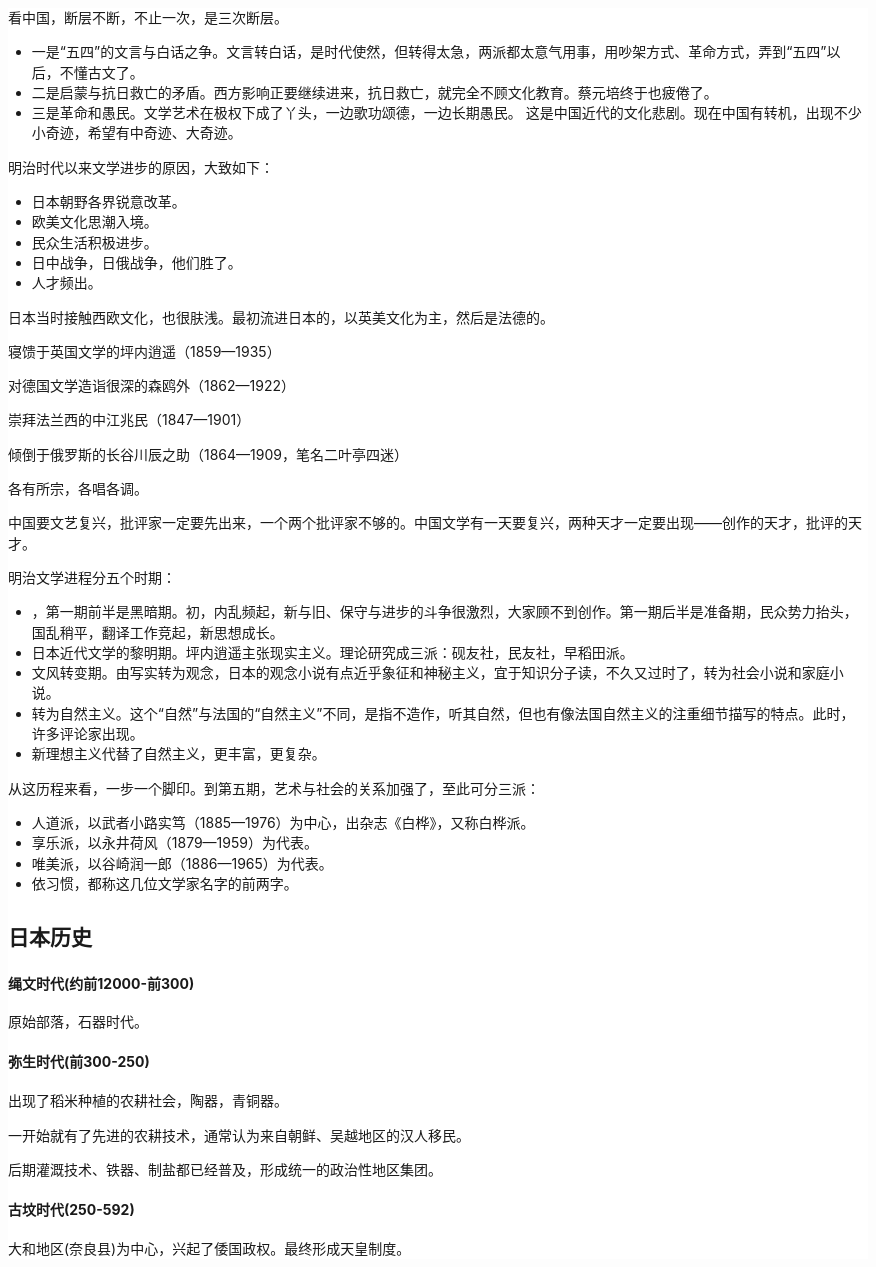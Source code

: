 看中国，断层不断，不止一次，是三次断层。
+ 一是“五四”的文言与白话之争。文言转白话，是时代使然，但转得太急，两派都太意气用事，用吵架方式、革命方式，弄到“五四”以后，不懂古文了。
+ 二是启蒙与抗日救亡的矛盾。西方影响正要继续进来，抗日救亡，就完全不顾文化教育。蔡元培终于也疲倦了。
+ 三是革命和愚民。文学艺术在极权下成了丫头，一边歌功颂德，一边长期愚民。
这是中国近代的文化悲剧。现在中国有转机，出现不少小奇迹，希望有中奇迹、大奇迹。

明治时代以来文学进步的原因，大致如下：
+ 日本朝野各界锐意改革。
+ 欧美文化思潮入境。
+ 民众生活积极进步。
+ 日中战争，日俄战争，他们胜了。
+ 人才频出。

日本当时接触西欧文化，也很肤浅。最初流进日本的，以英美文化为主，然后是法德的。

寝馈于英国文学的坪内逍遥（1859—1935）

对德国文学造诣很深的森鸥外（1862—1922）

崇拜法兰西的中江兆民（1847—1901）

倾倒于俄罗斯的长谷川辰之助（1864—1909，笔名二叶亭四迷）

各有所宗，各唱各调。

中国要文艺复兴，批评家一定要先出来，一个两个批评家不够的。中国文学有一天要复兴，两种天才一定要出现——创作的天才，批评的天才。

明治文学进程分五个时期：
+ ，第一期前半是黑暗期。初，内乱频起，新与旧、保守与进步的斗争很激烈，大家顾不到创作。第一期后半是准备期，民众势力抬头，国乱稍平，翻译工作竞起，新思想成长。
+ 日本近代文学的黎明期。坪内逍遥主张现实主义。理论研究成三派：砚友社，民友社，早稻田派。
+ 文风转变期。由写实转为观念，日本的观念小说有点近乎象征和神秘主义，宜于知识分子读，不久又过时了，转为社会小说和家庭小说。
+ 转为自然主义。这个“自然”与法国的“自然主义”不同，是指不造作，听其自然，但也有像法国自然主义的注重细节描写的特点。此时，许多评论家出现。
+ 新理想主义代替了自然主义，更丰富，更复杂。

从这历程来看，一步一个脚印。到第五期，艺术与社会的关系加强了，至此可分三派：
+ 人道派，以武者小路实笃（1885—1976）为中心，出杂志《白桦》，又称白桦派。
+ 享乐派，以永井荷风（1879—1959）为代表。
+ 唯美派，以谷崎润一郎（1886—1965）为代表。
+ 依习惯，都称这几位文学家名字的前两字。

## 日本历史

#### 绳文时代(约前12000-前300)

原始部落，石器时代。

#### 弥生时代(前300-250)

出现了稻米种植的农耕社会，陶器，青铜器。

一开始就有了先进的农耕技术，通常认为来自朝鲜、吴越地区的汉人移民。

后期灌溉技术、铁器、制盐都已经普及，形成统一的政治性地区集团。

#### 古坟时代(250-592)

大和地区(奈良县)为中心，兴起了倭国政权。最终形成天皇制度。
